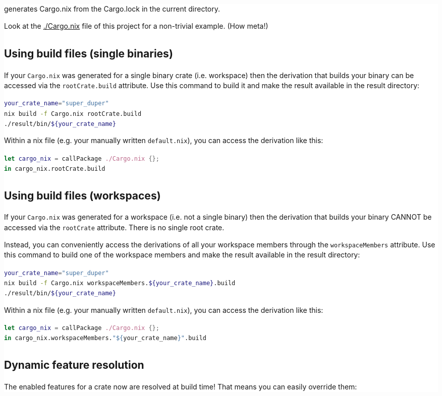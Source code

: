 generates Cargo.nix from the Cargo.lock in the current directory.

Look at the [./Cargo.nix](./Cargo.nix) file of this project for a non-trivial example. (How meta!)

## Using build files (single binaries)

If your `Cargo.nix` was generated for a single binary crate (i.e. workspace) then the derivation that builds your binary
can be accessed via the `rootCrate.build` attribute. Use this command to build it and make the result available in the result
directory:

```bash
your_crate_name="super_duper"
nix build -f Cargo.nix rootCrate.build
./result/bin/${your_crate_name}
```

Within a nix file (e.g. your manually written `default.nix`), you can access the
derivation like this:

```nix
let cargo_nix = callPackage ./Cargo.nix {};
in cargo_nix.rootCrate.build
```

## Using build files (workspaces)

If your `Cargo.nix` was generated for a workspace (i.e. not a single binary) then the derivation that builds your binary
CANNOT be accessed via the `rootCrate` attribute. There is no single root crate.

Instead, you can conveniently access the derivations of all your workspace members through the `workspaceMembers`
attribute. Use this command to build one of the workspace members and make the result available in the result
directory:

```bash
your_crate_name="super_duper"
nix build -f Cargo.nix workspaceMembers.${your_crate_name}.build
./result/bin/${your_crate_name}
```

Within a nix file (e.g. your manually written `default.nix`), you can access the
derivation like this:

```nix
let cargo_nix = callPackage ./Cargo.nix {};
in cargo_nix.workspaceMembers."${your_crate_name}".build
```

## Dynamic feature resolution

The enabled features for a crate now are resolved at build time! That means you can easily override them:
